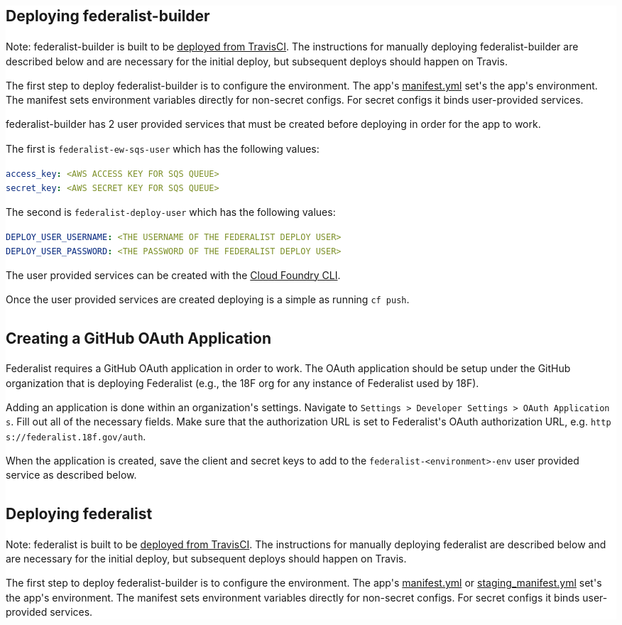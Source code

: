 ## Deploying federalist-builder

Note: federalist-builder is built to be [deployed from TravisCI](https://docs.travis-ci.com/user/deployment). The instructions for manually deploying federalist-builder are described below and are necessary for the initial deploy, but subsequent deploys should happen on Travis.

The first step to deploy federalist-builder is to configure the environment. The app's [manifest.yml](https://github.com/18F/federalist-builder/blob/master/manifest.yml) set's the app's environment. The manifest sets environment variables directly for non-secret configs. For secret configs it binds user-provided services.

federalist-builder has 2 user provided services that must be created before deploying in order for the app to work.

The first is `federalist-ew-sqs-user` which has the following values:

```yaml
access_key: <AWS ACCESS KEY FOR SQS QUEUE>
secret_key: <AWS SECRET KEY FOR SQS QUEUE>
```

The second is `federalist-deploy-user` which has the following values:

```yaml
DEPLOY_USER_USERNAME: <THE USERNAME OF THE FEDERALIST DEPLOY USER>
DEPLOY_USER_PASSWORD: <THE PASSWORD OF THE FEDERALIST DEPLOY USER>
```

The user provided services can be created with the [Cloud Foundry CLI](https://docs.cloudfoundry.org/devguide/services/user-provided.html#create).

Once the user provided services are created deploying is a simple as running `cf push`.

## Creating a GitHub OAuth Application

Federalist requires a GitHub OAuth application in order to work. The OAuth
application should be setup under the GitHub organization that is deploying Federalist (e.g., the 18F org for any instance of Federalist used by 18F).

Adding an application is done within an organization's settings. Navigate to
`Settings > Developer Settings > OAuth Applications`. Fill out all of the
necessary fields. Make sure that the authorization URL is set to Federalist's
OAuth authorization URL, e.g. `https://federalist.18f.gov/auth`.

When the application is created, save the client and secret keys to add to the
`federalist-<environment>-env` user provided service as described below.

## Deploying federalist

Note: federalist is built to be [deployed from TravisCI](https://docs.travis-ci.com/user/deployment). The instructions for manually deploying federalist are described below and are necessary for the initial deploy, but subsequent deploys should happen on Travis.

The first step to deploy federalist-builder is to configure the environment. The app's [manifest.yml](https://github.com/18F/federalist-builder/blob/master/manifest.yml) or [staging_manifest.yml](https://github.com/18F/federalist-builder/blob/master/staging_manifest.yml) set's the app's environment. The manifest sets environment variables directly for non-secret configs. For secret configs it binds user-provided services.
